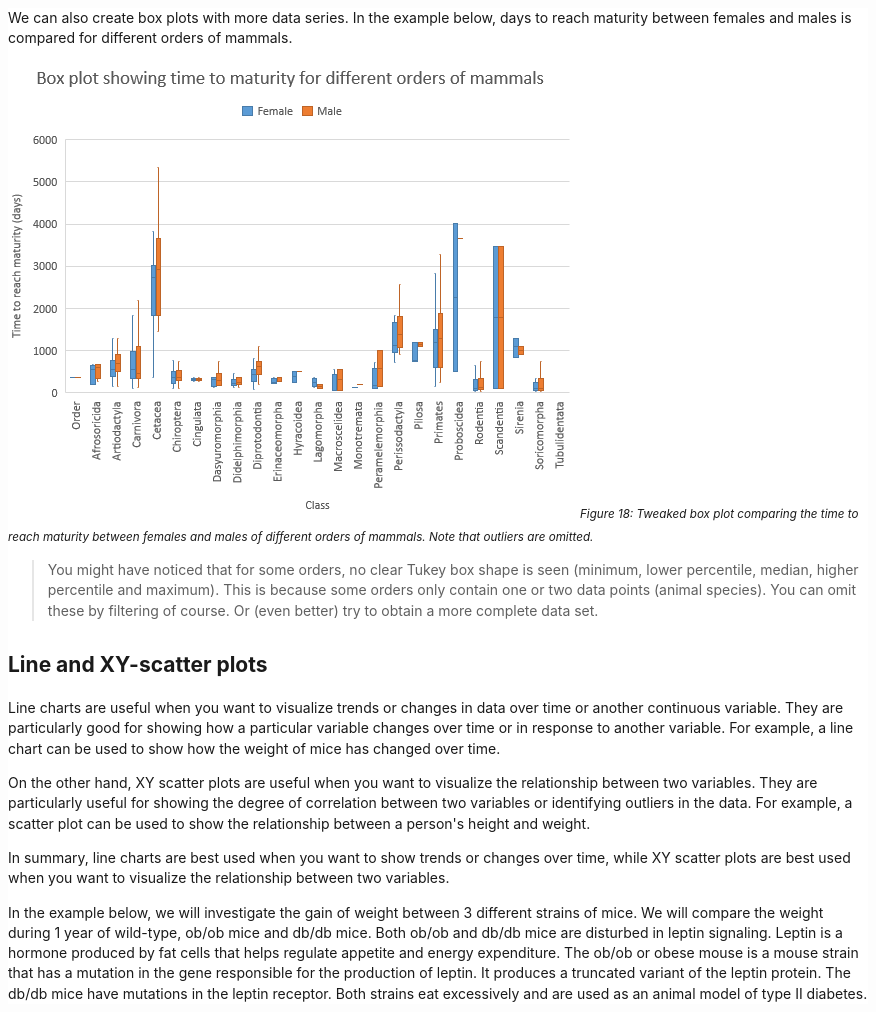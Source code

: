We can also create box plots with more data series. In the example below, days to reach maturity between females and males is compared for different orders of mammals.

![Box plot](./pics_11_data_visualization/fig18.png)
*<sub>Figure 18: Tweaked box plot comparing the time to reach maturity between females and males of different orders of mammals. Note that outliers are omitted.</sub>*


>You might have noticed that for some orders, no clear Tukey box shape is seen (minimum, lower percentile, median, higher percentile and maximum). This is because some orders only contain one or two data points (animal species). You can omit these by filtering of course. Or (even better) try to obtain a more complete data set. 

## Line and XY-scatter plots

Line charts are useful when you want to visualize trends or changes in data over time or another continuous variable. They are particularly good for showing how a particular variable changes over time or in response to another variable. For example, a line chart can be used to show how the weight of mice has changed over time. 

On the other hand, XY scatter plots are useful when you want to visualize the relationship between two variables. They are particularly useful for showing the degree of correlation between two variables or identifying outliers in the data. For example, a scatter plot can be used to show the relationship between a person's height and weight. 

In summary, line charts are best used when you want to show trends or changes over time, while XY scatter plots are best used when you want to visualize the relationship between two variables.

In the example below, we will investigate the gain of weight between 3 different strains of mice. We will compare the weight during 1 year of wild-type, ob/ob mice and db/db mice. Both ob/ob and db/db mice are disturbed in leptin signaling. Leptin is a hormone produced by fat cells that helps regulate appetite and energy expenditure. The ob/ob or obese mouse is a mouse strain that has a mutation in the gene responsible for the production of leptin. It produces a truncated variant of the leptin protein. The db/db mice have mutations in the leptin receptor. Both strains eat excessively and are used as an animal model of type II diabetes.
